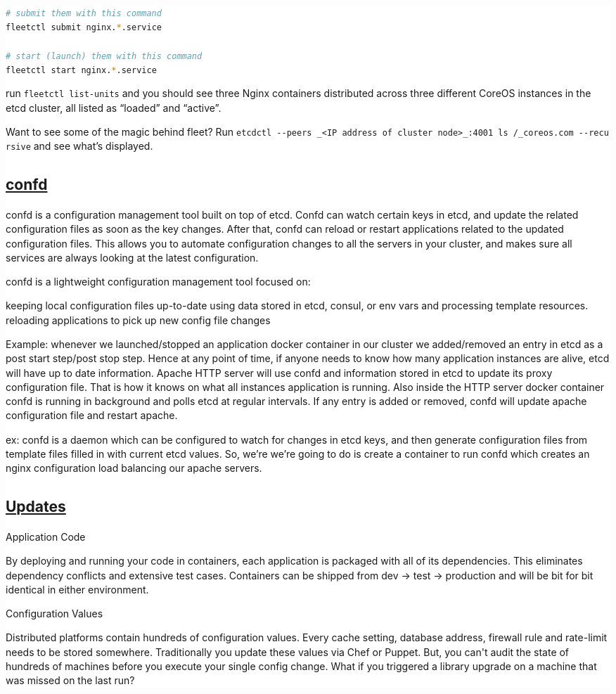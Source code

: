 ```bash
# submit them with this command
fleetctl submit nginx.*.service

# start (launch) them with this command
fleetctl start nginx.*.service
```

run `fleetctl list-units` and you should see three Nginx containers distributed across three different CoreOS instances in the etcd cluster, all listed as “loaded” and “active”.

Want to see some of the magic behind fleet? Run `etcdctl --peers _<IP address of cluster node>_:4001 ls /_coreos.com --recursive` and see what’s displayed.



## [confd](https://github.com/kelseyhightower/confd)

confd is a configuration management tool built on top of etcd. Confd can watch certain keys in etcd, and update the related configuration files as soon as the key changes. After that, confd can reload or restart applications related to the updated configuration files. This allows you to automate configuration changes to all the servers in your cluster, and makes sure all services are always looking at the latest configuration.

confd is a lightweight configuration management tool focused on:

keeping local configuration files up-to-date using data stored in etcd, consul, or env vars and processing template resources.
reloading applications to pick up new config file changes

Example: whenever we launched/stopped an application docker container in our cluster we added/removed an entry in etcd as a post start step/post stop step. Hence at any point of time, if anyone needs to know how many application instances are alive, etcd will have up to date information. Apache HTTP server will use confd and information stored in etcd to update its proxy configuration file. That is how it knows on what all instances application is running. Also inside the HTTP server docker container confd is running in background and polls etcd at regular intervals. If any entry is added or removed, confd will update apache configuration file and restart apache.

ex: confd is a daemon which can be configured to watch for changes in etcd keys, and then generate configuration files from template files filled in with current etcd values. So, we’re we’re going to do is create a container to run confd which creates an nginx configuration load balancing our apache servers.

## [Updates](https://coreos.com/using-coreos/updates/)

Application Code

By deploying and running your code in containers, each application is packaged with all of its dependencies. This eliminates dependency conflicts and extensive test cases. Containers can be shipped from dev → test → production and will be bit for bit identical in either environment.

Configuration Values

Distributed platforms contain hundreds of configuration values. Every cache setting, database address, firewall rule and rate-limit needs to be stored somewhere. Traditionally you update these values via Chef or Puppet. But, you can't audit the state of hundreds of machines before you execute your single config change. What if you triggered a library upgrade on a machine that was missed on the last run?
